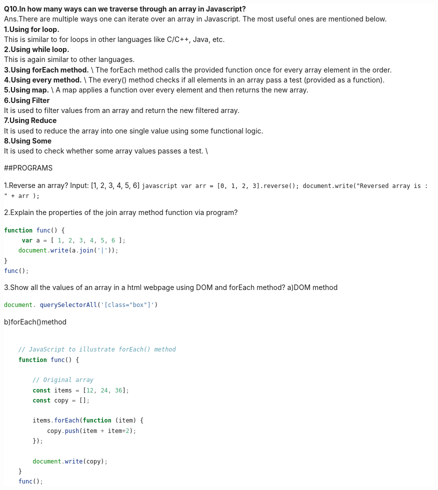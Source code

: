 __Q10.In how many ways can we traverse through an array in Javascript?__ \
Ans.There are multiple ways one can iterate over an array in Javascript. The most useful ones are mentioned below. \
__1.Using for loop.__ \
This is similar to for loops in other languages like C/C++, Java, etc.  \
 __2.Using while loop.__ \
This is again similar to other languages. \
__3.Using forEach method.__ \ 
The forEach method calls the provided function once for every array element in the order. \
__4.Using every method.__ \ 
The every() method checks if all elements in an array pass a test (provided as a function). \
__5.Using map.__ \ 
A map applies a function over every element and then returns the new array. \
 __6.Using Filter__ \
It is used to filter values from an array and return the new filtered array. \
__7.Using Reduce__ \
It is used to reduce the array into one single value using some functional logic. \
__8.Using Some__ \
It is used to check whether some array values passes a test. \

	
##PROGRAMS

	
1.Reverse an array? Input: [1, 2, 3, 4, 5, 6]
        ```javascript
var arr = [0, 1, 2, 3].reverse();
         document.write("Reversed array is : " + arr );
	 ```


	
2.Explain the properties of the join array method function via program?
```javascript
function func() {
	 var a = [ 1, 2, 3, 4, 5, 6 ];
	document.write(a.join('|'));
}
func();
```


	
3.Show all the values of an array in a html webpage using DOM and forEach method?
a)DOM method
```javascript
document. querySelectorAll('[class="box"]')
```

b)forEach()method
```javascript

	// JavaScript to illustrate forEach() method
	function func() {
	
		// Original array
		const items = [12, 24, 36];
		const copy = [];

		items.forEach(function (item) {
			copy.push(item + item+2);
		});

		document.write(copy);
	}
	func();
```
					